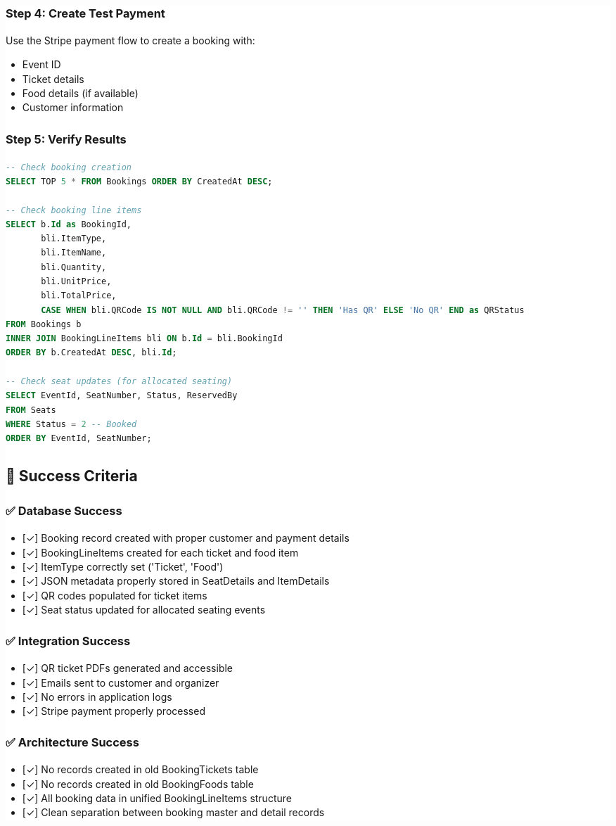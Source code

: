 ### Step 4: Create Test Payment
Use the Stripe payment flow to create a booking with:
- Event ID
- Ticket details
- Food details (if available)
- Customer information

### Step 5: Verify Results
```sql
-- Check booking creation
SELECT TOP 5 * FROM Bookings ORDER BY CreatedAt DESC;

-- Check booking line items
SELECT b.Id as BookingId, 
       bli.ItemType, 
       bli.ItemName, 
       bli.Quantity, 
       bli.UnitPrice,
       bli.TotalPrice,
       CASE WHEN bli.QRCode IS NOT NULL AND bli.QRCode != '' THEN 'Has QR' ELSE 'No QR' END as QRStatus
FROM Bookings b
INNER JOIN BookingLineItems bli ON b.Id = bli.BookingId
ORDER BY b.CreatedAt DESC, bli.Id;

-- Check seat updates (for allocated seating)
SELECT EventId, SeatNumber, Status, ReservedBy 
FROM Seats 
WHERE Status = 2 -- Booked
ORDER BY EventId, SeatNumber;
```

## 🎯 Success Criteria

### ✅ Database Success
- [✓] Booking record created with proper customer and payment details
- [✓] BookingLineItems created for each ticket and food item
- [✓] ItemType correctly set ('Ticket', 'Food')
- [✓] JSON metadata properly stored in SeatDetails and ItemDetails
- [✓] QR codes populated for ticket items
- [✓] Seat status updated for allocated seating events

### ✅ Integration Success
- [✓] QR ticket PDFs generated and accessible
- [✓] Emails sent to customer and organizer
- [✓] No errors in application logs
- [✓] Stripe payment properly processed

### ✅ Architecture Success
- [✓] No records created in old BookingTickets table
- [✓] No records created in old BookingFoods table
- [✓] All booking data in unified BookingLineItems structure
- [✓] Clean separation between booking master and detail records
